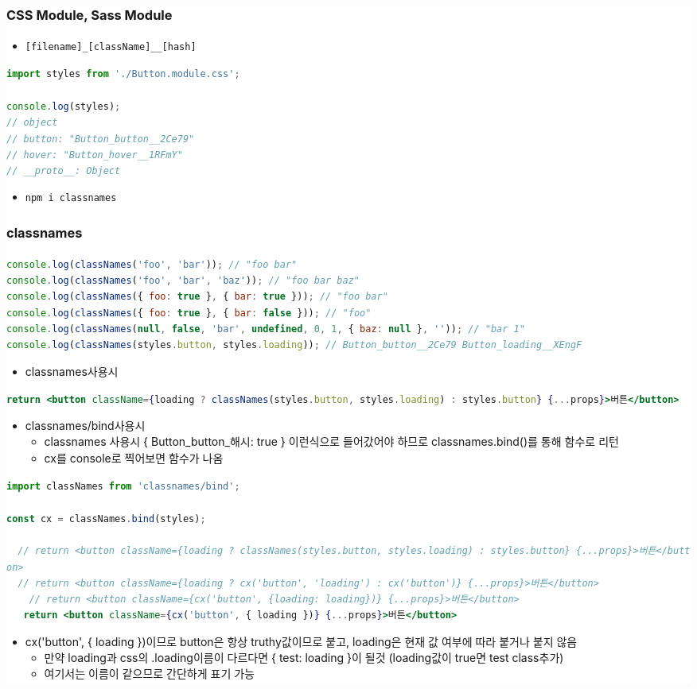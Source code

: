 ### CSS Module, Sass Module

- `[filename]_[className]__[hash]`

```javascript
import styles from './Button.module.css';

console.log(styles);
// object
// button: "Button_button__2Ce79"
// hover: "Button_hover__1RFmY"
// __proto__: Object
```

- `npm i classnames`

### classnames

```javascript
console.log(classNames('foo', 'bar')); // "foo bar"
console.log(classNames('foo', 'bar', 'baz')); // "foo bar baz"
console.log(classNames({ foo: true }, { bar: true })); // "foo bar"
console.log(classNames({ foo: true }, { bar: false })); // "foo"
console.log(classNames(null, false, 'bar', undefined, 0, 1, { baz: null }, '')); // "bar 1"
console.log(classNames(styles.button, styles.loading)); // Button_button__2Ce79 Button_loading__XEngF
```

- classnames사용시

```jsx
return <button className={loading ? classNames(styles.button, styles.loading) : styles.button} {...props}>버튼</button>
```

- classnames/bind사용시
  - classnames 사용시 { Button_button_해시: true } 이런식으로 들어갔어야 하므로 classnames.bind()를 통해 함수로 리턴
  - cx를 console로 찍어보면 함수가 나옴

```jsx
import classNames from 'classnames/bind';

const cx = classNames.bind(styles);

  // return <button className={loading ? classNames(styles.button, styles.loading) : styles.button} {...props}>버튼</button>
  // return <button className={loading ? cx('button', 'loading') : cx('button')} {...props}>버튼</button>
	// return <button className={cx('button', {loading: loading})} {...props}>버튼</button>
   return <button className={cx('button', { loading })} {...props}>버튼</button>
```

- cx('button', { loading })이므로 button은 항상 truthy값이므로 붙고, loading은 현재 값 여부에 따라 붙거나 붙지 않음
  - 만약 loading과 css의 .loading이름이 다르다면 { test: loading }이 될것 (loading값이 true면 test class추가)
  - 여기서는 이름이 같으므로 간단하게 표기 가능
